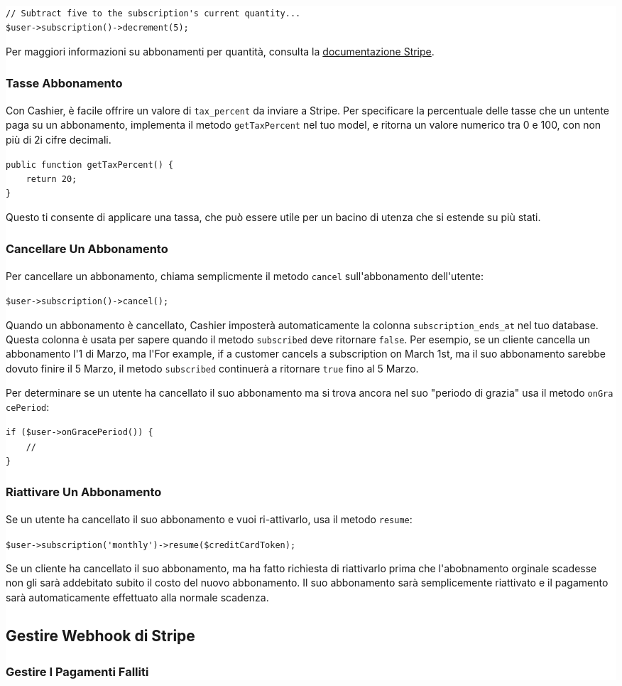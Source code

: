 	// Subtract five to the subscription's current quantity...
	$user->subscription()->decrement(5);

Per maggiori informazioni su abbonamenti per quantità, consulta la [documentazione Stripe](https://stripe.com/docs/guides/subscriptions#setting-quantities).

<a name="tasse-abbonamento"></a>
### Tasse Abbonamento

Con Cashier, è facile offrire un valore di `tax_percent` da inviare a Stripe. Per specificare la percentuale delle tasse che un untente paga su un abbonamento, implementa il metodo `getTaxPercent` nel tuo model, e ritorna un valore numerico tra 0 e 100, con non più di 2i cifre decimali.

	public function getTaxPercent() {
		return 20;
	}

Questo ti consente di applicare una tassa, che può essere utile per un bacino di utenza che si estende su più stati. 

<a name="cancellare-abbonamento"></a>
### Cancellare Un Abbonamento

Per cancellare un abbonamento, chiama semplicmente il metodo `cancel` sull'abbonamento dell'utente:

	$user->subscription()->cancel();

Quando un abbonamento è cancellato, Cashier imposterà automaticamente la colonna `subscription_ends_at` nel tuo database. Questa colonna è usata per sapere quando il metodo `subscribed` deve ritornare `false`. Per esempio, se un cliente cancella un abbonamento l'1 di Marzo, ma l'For example, if a customer cancels a subscription on March 1st, ma il suo abbonamento sarebbe dovuto finire il 5 Marzo, il metodo `subscribed` continuerà a ritornare `true` fino al 5 Marzo.

Per determinare se un utente ha cancellato il suo abbonamento ma si trova ancora nel suo "periodo di grazia" usa il metodo `onGracePeriod`:

	if ($user->onGracePeriod()) {
		//
	}

<a name="riattivare-abbonamento"></a>
### Riattivare Un Abbonamento

Se un utente ha cancellato il suo abbonamento e vuoi ri-attivarlo, usa il metodo `resume`:

	$user->subscription('monthly')->resume($creditCardToken);

Se un cliente ha cancellato il suo abbonamento, ma ha fatto richiesta di riattivarlo prima che l'abobnamento orginale scadesse non gli sarà addebitato subito il costo del nuovo abbonamento. Il suo abbonamento sarà semplicemente riattivato e il pagamento sarà automaticamente effettuato alla normale scadenza.

<a name="gestire-webhook-stripe"></a>
## Gestire Webhook di Stripe

<a name="gestire-pagamenti-falliti"></a>
### Gestire I Pagamenti Falliti

